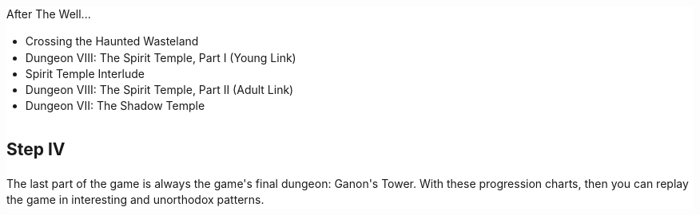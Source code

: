 After The Well...

- Crossing the Haunted Wasteland
- Dungeon VIII: The Spirit Temple, Part I (Young Link)
- Spirit Temple Interlude
- Dungeon VIII: The Spirit Temple, Part II (Adult Link)
- Dungeon VII: The Shadow Temple

## Step IV

The last part of the game is always the game's final dungeon: Ganon's Tower. With these progression charts, then you can replay the game in interesting and unorthodox patterns.
